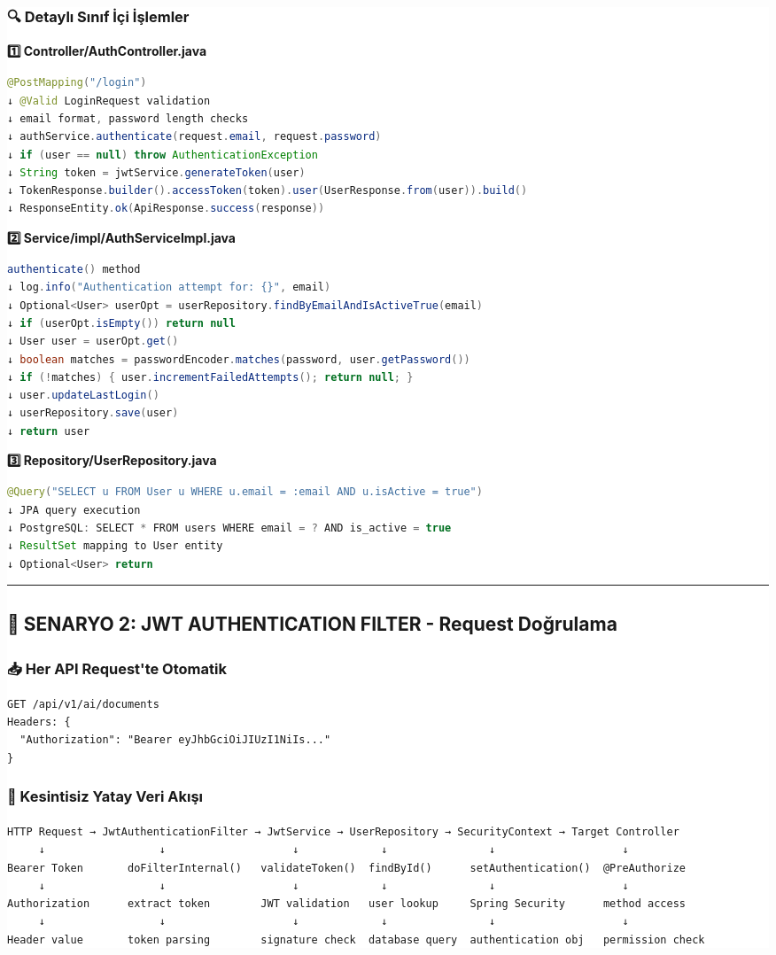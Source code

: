 ### **🔍 Detaylı Sınıf İçi İşlemler**

**1️⃣ Controller/AuthController.java**
```java
@PostMapping("/login")
↓ @Valid LoginRequest validation
↓ email format, password length checks
↓ authService.authenticate(request.email, request.password)
↓ if (user == null) throw AuthenticationException
↓ String token = jwtService.generateToken(user)
↓ TokenResponse.builder().accessToken(token).user(UserResponse.from(user)).build()
↓ ResponseEntity.ok(ApiResponse.success(response))
```

**2️⃣ Service/impl/AuthServiceImpl.java**
```java
authenticate() method
↓ log.info("Authentication attempt for: {}", email)
↓ Optional<User> userOpt = userRepository.findByEmailAndIsActiveTrue(email)
↓ if (userOpt.isEmpty()) return null
↓ User user = userOpt.get()
↓ boolean matches = passwordEncoder.matches(password, user.getPassword())
↓ if (!matches) { user.incrementFailedAttempts(); return null; }
↓ user.updateLastLogin()
↓ userRepository.save(user)
↓ return user
```

**3️⃣ Repository/UserRepository.java**
```java
@Query("SELECT u FROM User u WHERE u.email = :email AND u.isActive = true")
↓ JPA query execution
↓ PostgreSQL: SELECT * FROM users WHERE email = ? AND is_active = true
↓ ResultSet mapping to User entity
↓ Optional<User> return
```

---

## 🎯 **SENARYO 2: JWT AUTHENTICATION FILTER - Request Doğrulama**

### **📥 Her API Request'te Otomatik**
```
GET /api/v1/ai/documents
Headers: {
  "Authorization": "Bearer eyJhbGciOiJIUzI1NiIs..."
}
```

### **🔄 Kesintisiz Yatay Veri Akışı**

```
HTTP Request → JwtAuthenticationFilter → JwtService → UserRepository → SecurityContext → Target Controller
     ↓                  ↓                    ↓             ↓                ↓                    ↓
Bearer Token       doFilterInternal()   validateToken()  findById()      setAuthentication()  @PreAuthorize
     ↓                  ↓                    ↓             ↓                ↓                    ↓
Authorization      extract token        JWT validation   user lookup     Spring Security      method access
     ↓                  ↓                    ↓             ↓                ↓                    ↓
Header value       token parsing        signature check  database query  authentication obj   permission check
```
